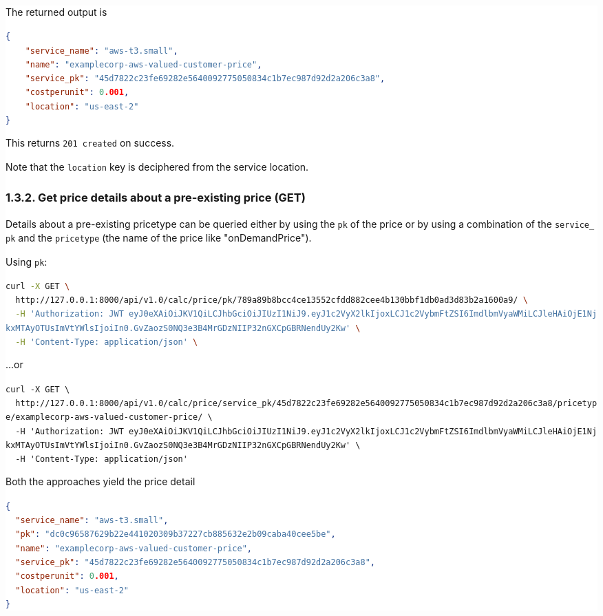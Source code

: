 The returned output is

```JSON
{
    "service_name": "aws-t3.small",
    "name": "examplecorp-aws-valued-customer-price",
    "service_pk": "45d7822c23fe69282e5640092775050834c1b7ec987d92d2a206c3a8",
    "costperunit": 0.001,
    "location": "us-east-2"
}
```

This returns `201 created` on success.

Note that the `location` key is deciphered from the service location.

### 1.3.2. Get price details about a pre-existing price (GET)

Details about a pre-existing pricetype can be queried either by using the `pk` of the price or by using a combination of the `service_pk` and the `pricetype` (the name of the price like "onDemandPrice").

Using `pk`:

```bash
curl -X GET \
  http://127.0.0.1:8000/api/v1.0/calc/price/pk/789a89b8bcc4ce13552cfdd882cee4b130bbf1db0ad3d83b2a1600a9/ \
  -H 'Authorization: JWT eyJ0eXAiOiJKV1QiLCJhbGciOiJIUzI1NiJ9.eyJ1c2VyX2lkIjoxLCJ1c2VybmFtZSI6ImdlbmVyaWMiLCJleHAiOjE1NjkxMTAyOTUsImVtYWlsIjoiIn0.GvZaozS0NQ3e3B4MrGDzNIIP32nGXCpGBRNendUy2Kw' \
  -H 'Content-Type: application/json' \

```

...or

```
curl -X GET \
  http://127.0.0.1:8000/api/v1.0/calc/price/service_pk/45d7822c23fe69282e5640092775050834c1b7ec987d92d2a206c3a8/pricetype/examplecorp-aws-valued-customer-price/ \
  -H 'Authorization: JWT eyJ0eXAiOiJKV1QiLCJhbGciOiJIUzI1NiJ9.eyJ1c2VyX2lkIjoxLCJ1c2VybmFtZSI6ImdlbmVyaWMiLCJleHAiOjE1NjkxMTAyOTUsImVtYWlsIjoiIn0.GvZaozS0NQ3e3B4MrGDzNIIP32nGXCpGBRNendUy2Kw' \
  -H 'Content-Type: application/json'
```

Both the approaches yield the price detail

```json
{
  "service_name": "aws-t3.small",
  "pk": "dc0c96587629b22e441020309b37227cb885632e2b09caba40cee5be",
  "name": "examplecorp-aws-valued-customer-price",
  "service_pk": "45d7822c23fe69282e5640092775050834c1b7ec987d92d2a206c3a8",
  "costperunit": 0.001,
  "location": "us-east-2"
}
```
